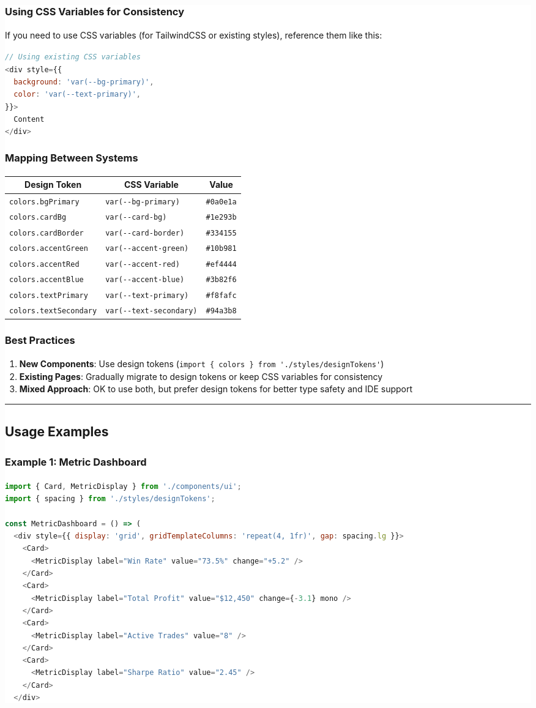 ### Using CSS Variables for Consistency

If you need to use CSS variables (for TailwindCSS or existing styles), reference them like this:

```javascript
// Using existing CSS variables
<div style={{ 
  background: 'var(--bg-primary)',
  color: 'var(--text-primary)',
}}>
  Content
</div>
```

### Mapping Between Systems

| Design Token | CSS Variable | Value |
|--------------|--------------|-------|
| `colors.bgPrimary` | `var(--bg-primary)` | `#0a0e1a` |
| `colors.cardBg` | `var(--card-bg)` | `#1e293b` |
| `colors.cardBorder` | `var(--card-border)` | `#334155` |
| `colors.accentGreen` | `var(--accent-green)` | `#10b981` |
| `colors.accentRed` | `var(--accent-red)` | `#ef4444` |
| `colors.accentBlue` | `var(--accent-blue)` | `#3b82f6` |
| `colors.textPrimary` | `var(--text-primary)` | `#f8fafc` |
| `colors.textSecondary` | `var(--text-secondary)` | `#94a3b8` |

### Best Practices

1. **New Components**: Use design tokens (`import { colors } from './styles/designTokens'`)
2. **Existing Pages**: Gradually migrate to design tokens or keep CSS variables for consistency
3. **Mixed Approach**: OK to use both, but prefer design tokens for better type safety and IDE support

---

## Usage Examples

### Example 1: Metric Dashboard

```javascript
import { Card, MetricDisplay } from './components/ui';
import { spacing } from './styles/designTokens';

const MetricDashboard = () => (
  <div style={{ display: 'grid', gridTemplateColumns: 'repeat(4, 1fr)', gap: spacing.lg }}>
    <Card>
      <MetricDisplay label="Win Rate" value="73.5%" change="+5.2" />
    </Card>
    <Card>
      <MetricDisplay label="Total Profit" value="$12,450" change={-3.1} mono />
    </Card>
    <Card>
      <MetricDisplay label="Active Trades" value="8" />
    </Card>
    <Card>
      <MetricDisplay label="Sharpe Ratio" value="2.45" />
    </Card>
  </div>
```